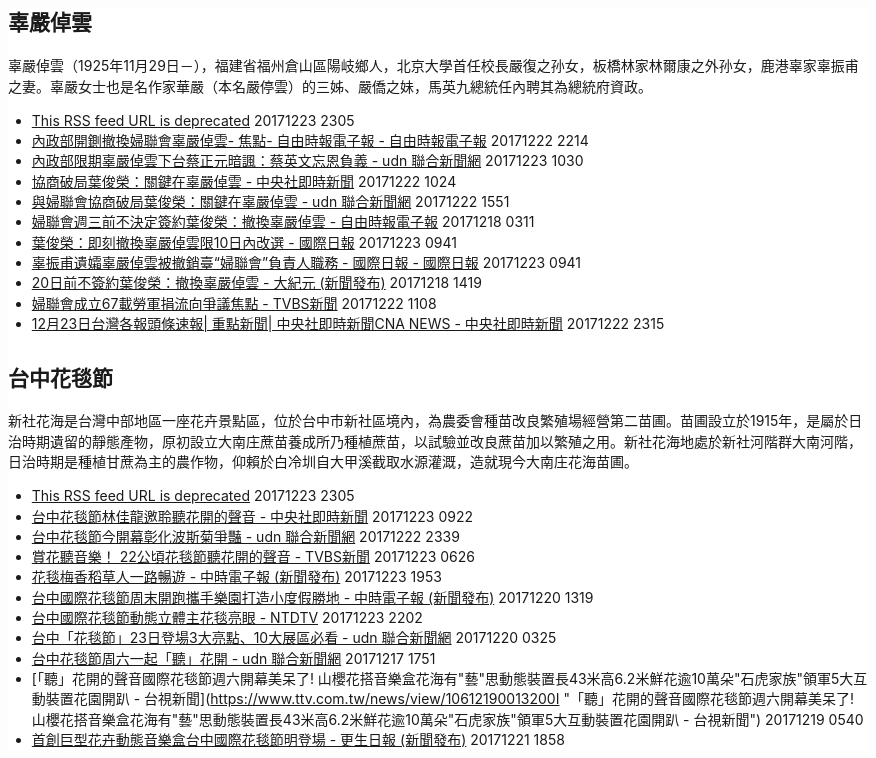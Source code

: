 ## 辜嚴倬雲

辜嚴倬雲（1925年11月29日－），福建省福州倉山區陽岐鄉人，北京大學首任校長嚴復之孙女，板橋林家林爾康之外孙女，鹿港辜家辜振甫之妻。辜嚴女士也是名作家華嚴（本名嚴停雲）的三姊、嚴僑之妹，馬英九總統任內聘其為總統府資政。
- [This RSS feed URL is deprecated](0 "This RSS feed URL is deprecated") 20171223 2305
- [內政部開鍘撤換婦聯會辜嚴倬雲- 焦點- 自由時報電子報 - 自由時報電子報](http://news.ltn.com.tw/news/focus/paper/1162600 "內政部開鍘撤換婦聯會辜嚴倬雲- 焦點- 自由時報電子報 - 自由時報電子報") 20171222 2214
- [內政部限期辜嚴倬雲下台蔡正元暗諷：蔡英文忘恩負義 - udn 聯合新聞網](https://udn.com/news/story/6656/2891744 "內政部限期辜嚴倬雲下台蔡正元暗諷：蔡英文忘恩負義 - udn 聯合新聞網") 20171223 1030
- [協商破局葉俊榮：關鍵在辜嚴倬雲 - 中央社即時新聞](http://www.cna.com.tw/news/aipl/201712220280-1.aspx "協商破局葉俊榮：關鍵在辜嚴倬雲 - 中央社即時新聞") 20171222 1024
- [與婦聯會協商破局葉俊榮：關鍵在辜嚴倬雲 - udn 聯合新聞網](https://udn.com/news/story/6656/2890280 "與婦聯會協商破局葉俊榮：關鍵在辜嚴倬雲 - udn 聯合新聞網") 20171222 1551
- [婦聯會週三前不決定簽約葉俊榮：撤換辜嚴倬雲 - 自由時報電子報](http://news.ltn.com.tw/news/politics/breakingnews/2286390 "婦聯會週三前不決定簽約葉俊榮：撤換辜嚴倬雲 - 自由時報電子報") 20171218 0311
- [葉俊榮：即刻撤換辜嚴倬雲限10日內改選 - 國際日報](http://www.chinesetoday.com/big/article/1214008 "葉俊榮：即刻撤換辜嚴倬雲限10日內改選 - 國際日報") 20171223 0941
- [辜振甫遺孀辜嚴倬雲被撤銷臺“婦聯會”負責人職務 - 國際日報 - 國際日報](http://www.chinesetoday.com/big/article/1214009 "辜振甫遺孀辜嚴倬雲被撤銷臺“婦聯會”負責人職務 - 國際日報 - 國際日報") 20171223 0941
- [20日前不簽約葉俊榮：撤換辜嚴倬雲 - 大紀元 (新聞發布)](http://www.epochtimes.com/b5/17/12/18/n9969203.htm "20日前不簽約葉俊榮：撤換辜嚴倬雲 - 大紀元 (新聞發布)") 20171218 1419
- [婦聯會成立67載勞軍捐流向爭議焦點 - TVBS新聞](https://news.tvbs.com.tw/politics/840581 "婦聯會成立67載勞軍捐流向爭議焦點 - TVBS新聞") 20171222 1108
- [12月23日台灣各報頭條速報| 重點新聞| 中央社即時新聞CNA NEWS - 中央社即時新聞](http://www.cna.com.tw/news/firstnews/201712235001-1.aspx "12月23日台灣各報頭條速報| 重點新聞| 中央社即時新聞CNA NEWS - 中央社即時新聞") 20171222 2315

## 台中花毯節

新社花海是台灣中部地區一座花卉景點區，位於台中市新社區境內，為農委會種苗改良繁殖場經營第二苗圃。苗圃設立於1915年，是屬於日治時期遺留的靜態產物，原初設立大南庄蔗苗養成所乃種植蔗苗，以試驗並改良蔗苗加以繁殖之用。新社花海地處於新社河階群大南河階，日治時期是種植甘蔗為主的農作物，仰賴於白冷圳自大甲溪截取水源灌溉，造就現今大南庄花海苗圃。
- [This RSS feed URL is deprecated](0 "This RSS feed URL is deprecated") 20171223 2305
- [台中花毯節林佳龍邀聆聽花開的聲音 - 中央社即時新聞](http://www.cna.com.tw/news/aloc/201712230127-1.aspx "台中花毯節林佳龍邀聆聽花開的聲音 - 中央社即時新聞") 20171223 0922
- [台中花毯節今開幕彰化波斯菊爭豔 - udn 聯合新聞網](https://udn.com/news/story/11322/2890636 "台中花毯節今開幕彰化波斯菊爭豔 - udn 聯合新聞網") 20171222 2339
- [賞花聽音樂！ 22公頃花毯節聽花開的聲音 - TVBS新聞](https://news.tvbs.com.tw/life/840831 "賞花聽音樂！ 22公頃花毯節聽花開的聲音 - TVBS新聞") 20171223 0626
- [花毯梅香稻草人一路暢遊 - 中時電子報 (新聞發布)](http://www.chinatimes.com/newspapers/20171224000550-260107 "花毯梅香稻草人一路暢遊 - 中時電子報 (新聞發布)") 20171223 1953
- [台中國際花毯節周末開跑攜手樂園打造小度假勝地 - 中時電子報 (新聞發布)](http://www.chinatimes.com/realtimenews/20171220005734-260415 "台中國際花毯節周末開跑攜手樂園打造小度假勝地 - 中時電子報 (新聞發布)") 20171220 1319
- [台中國際花毯節動態立體主花毯亮眼 - NTDTV](http://www.ntdtv.com/xtr/b5/2017/12/24/a1356286.html "台中國際花毯節動態立體主花毯亮眼 - NTDTV") 20171223 2202
- [台中「花毯節」23日登場3大亮點、10大展區必看 - udn 聯合新聞網](https://udn.com/news/story/7769/2884467 "台中「花毯節」23日登場3大亮點、10大展區必看 - udn 聯合新聞網") 20171220 0325
- [台中花毯節周六一起「聽」花開 - udn 聯合新聞網](https://udn.com/news/story/7314/2880762?from=udn-catebreaknews_ch2 "台中花毯節周六一起「聽」花開 - udn 聯合新聞網") 20171217 1751
- [「聽」花開的聲音國際花毯節週六開幕美呆了! 山櫻花搭音樂盒花海有"藝"思動態裝置長43米高6.2米鮮花逾10萬朵"石虎家族"領軍5大互動裝置花園開趴 - 台視新聞](https://www.ttv.com.tw/news/view/10612190013200I "「聽」花開的聲音國際花毯節週六開幕美呆了! 山櫻花搭音樂盒花海有"藝"思動態裝置長43米高6.2米鮮花逾10萬朵"石虎家族"領軍5大互動裝置花園開趴 - 台視新聞") 20171219 0540
- [首創巨型花卉動態音樂盒台中國際花毯節明登場 - 更生日報 (新聞發布)](http://www.ksnews.com.tw/index.php/news/contents_page/0001086623 "首創巨型花卉動態音樂盒台中國際花毯節明登場 - 更生日報 (新聞發布)") 20171221 1858
